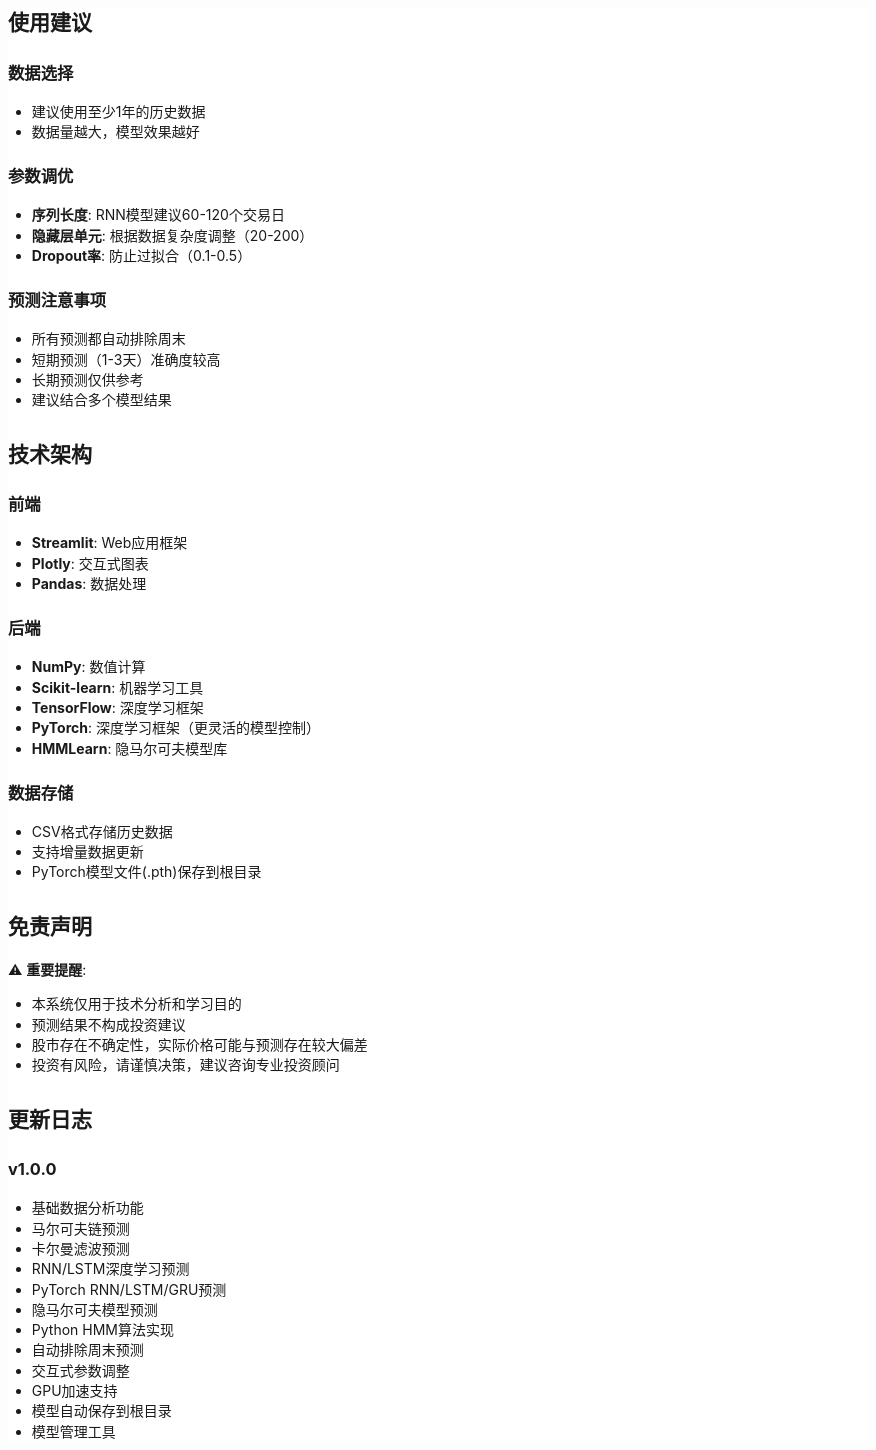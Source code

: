 ## 使用建议

### 数据选择
- 建议使用至少1年的历史数据
- 数据量越大，模型效果越好

### 参数调优
- **序列长度**: RNN模型建议60-120个交易日
- **隐藏层单元**: 根据数据复杂度调整（20-200）
- **Dropout率**: 防止过拟合（0.1-0.5）

### 预测注意事项
- 所有预测都自动排除周末
- 短期预测（1-3天）准确度较高
- 长期预测仅供参考
- 建议结合多个模型结果

## 技术架构

### 前端
- **Streamlit**: Web应用框架
- **Plotly**: 交互式图表
- **Pandas**: 数据处理

### 后端
- **NumPy**: 数值计算
- **Scikit-learn**: 机器学习工具
- **TensorFlow**: 深度学习框架
- **PyTorch**: 深度学习框架（更灵活的模型控制）
- **HMMLearn**: 隐马尔可夫模型库

### 数据存储
- CSV格式存储历史数据
- 支持增量数据更新
- PyTorch模型文件(.pth)保存到根目录

## 免责声明

⚠️ **重要提醒**:
- 本系统仅用于技术分析和学习目的
- 预测结果不构成投资建议
- 股市存在不确定性，实际价格可能与预测存在较大偏差
- 投资有风险，请谨慎决策，建议咨询专业投资顾问

## 更新日志

### v1.0.0
- 基础数据分析功能
- 马尔可夫链预测
- 卡尔曼滤波预测
- RNN/LSTM深度学习预测
- PyTorch RNN/LSTM/GRU预测
- 隐马尔可夫模型预测
- Python HMM算法实现
- 自动排除周末预测
- 交互式参数调整
- GPU加速支持
- 模型自动保存到根目录
- 模型管理工具
